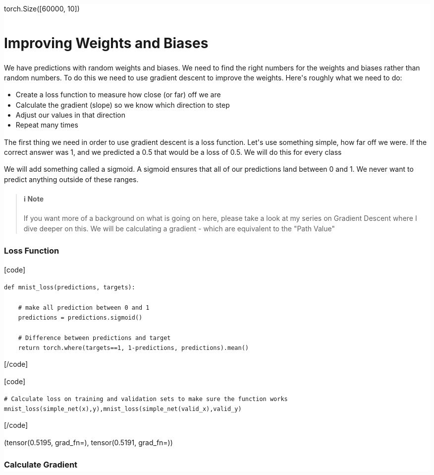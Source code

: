 torch.Size([60000, 10])

# Improving Weights and Biases

We have predictions with random weights and biases. We need to find the right numbers for the weights and biases rather than random numbers. To do this we need to use gradient descent to improve the weights. Here's roughly what we need to do:

  * Create a loss function to measure how close (or far) off we are
  * Calculate the gradient (slope) so we know which direction to step
  * Adjust our values in that direction
  * Repeat many times

The first thing we need in order to use gradient descent is a loss function. Let's use something simple, how far off we were. If the correct answer was 1, and we predicted a 0.5 that would be a loss of 0.5. We will do this for every class

We will add something called a sigmoid. A sigmoid ensures that all of our predictions land between 0 and 1. We never want to predict anything outside of these ranges.

> #### ℹ️ Note
>
> If you want more of a background on what is going on here, please take a look at my series on Gradient Descent where I dive deeper on this. We will be calculating a gradient - which are equivalent to the "Path Value"

### Loss Function

[code]

    def mnist_loss(predictions, targets):
        
        # make all prediction between 0 and 1
        predictions = predictions.sigmoid()
        
        # Difference between predictions and target
        return torch.where(targets==1, 1-predictions, predictions).mean()
[/code]

[code]

    # Calculate loss on training and validation sets to make sure the function works
    mnist_loss(simple_net(x),y),mnist_loss(simple_net(valid_x),valid_y)
[/code]

(tensor(0.5195, grad_fn=<MeanBackward0>), tensor(0.5191, grad_fn=<MeanBackward0>))

### Calculate Gradient
